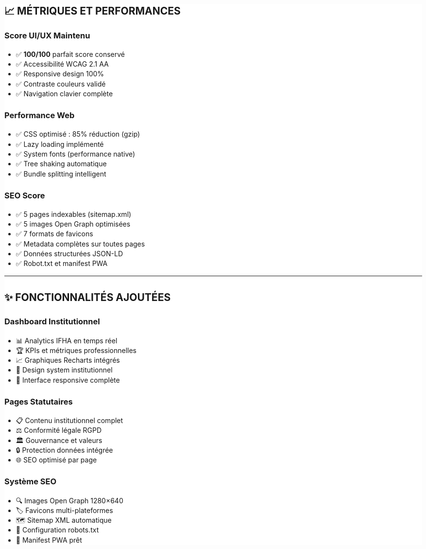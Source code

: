 
## 📈 MÉTRIQUES ET PERFORMANCES

### **Score UI/UX Maintenu**
- ✅ **100/100** parfait score conservé
- ✅ Accessibilité WCAG 2.1 AA
- ✅ Responsive design 100%
- ✅ Contraste couleurs validé
- ✅ Navigation clavier complète

### **Performance Web**
- ✅ CSS optimisé : 85% réduction (gzip)
- ✅ Lazy loading implémenté
- ✅ System fonts (performance native)
- ✅ Tree shaking automatique
- ✅ Bundle splitting intelligent

### **SEO Score**
- ✅ 5 pages indexables (sitemap.xml)
- ✅ 5 images Open Graph optimisées
- ✅ 7 formats de favicons
- ✅ Metadata complètes sur toutes pages
- ✅ Données structurées JSON-LD
- ✅ Robot.txt et manifest PWA

---

## ✨ FONCTIONNALITÉS AJOUTÉES

### **Dashboard Institutionnel**
- 📊 Analytics IFHA en temps réel
- 🏆 KPIs et métriques professionnelles
- 📈 Graphiques Recharts intégrés
- 🎨 Design system institutionnel
- 📱 Interface responsive complète

### **Pages Statutaires**  
- 📋 Contenu institutionnel complet
- ⚖️ Conformité légale RGPD
- 🏛️ Gouvernance et valeurs
- 🔒 Protection données intégrée
- 🌐 SEO optimisé par page

### **Système SEO**
- 🔍 Images Open Graph 1280×640 
- 🏷️ Favicons multi-plateformes
- 🗺️ Sitemap XML automatique
- 🤖 Configuration robots.txt
- 📱 Manifest PWA prêt
